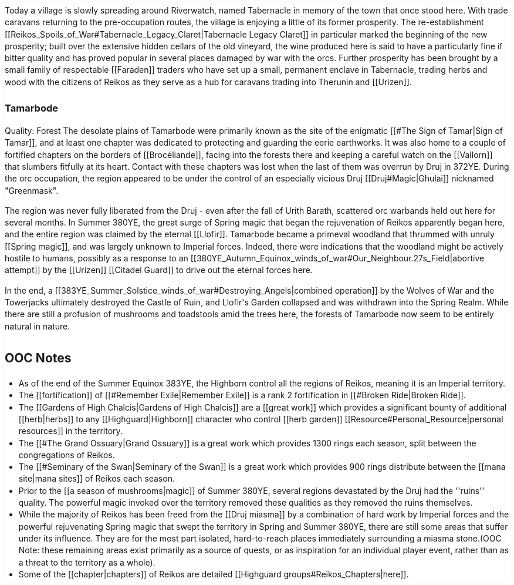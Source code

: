Today a village is slowly spreading around Riverwatch, named Tabernacle in memory of the town that once stood here. With trade caravans returning to the pre-occupation routes, the village is enjoying a little of its former prosperity. The re-establishment [[Reikos_Spoils_of_War#Tabernacle_Legacy_Claret|Tabernacle Legacy Claret]] in particular marked the beginning of the new prosperity; built over the extensive hidden cellars of the old vineyard, the wine produced here is said to have a particularly fine if bitter quality and has proved popular in several places damaged by war with the orcs. Further prosperity has been brought by a small family of respectable [[Faraden]] traders who have set up a small, permanent enclave in Tabernacle, trading herbs and wood with the citizens of Reikos as they serve as a hub for caravans trading into Therunin and [[Urizen]].

### Tamarbode
Quality: Forest
The desolate plains of Tamarbode were primarily known as the site of the enigmatic [[#The Sign of Tamar|Sign of Tamar]], and at least one chapter was dedicated to protecting and guarding the eerie earthworks. It was also home to a couple of fortified chapters on the borders of [[Brocéliande]], facing into the forests there and keeping a careful watch on the [[Vallorn]] that slumbers fitfully at its heart. Contact with these chapters was lost when the last of them was overrun by Druj in 372YE. During the orc occupation, the region appeared to be under the control of an especially vicious Druj [[Druj#Magic|Ghulai]] nicknamed "Greenmask". 

The region was never fully liberated from the Druj - even after the fall of Urith Barath, scattered orc warbands held out here for several months. In Summer 380YE, the great surge of Spring magic that began the rejuvenation of Reikos apparently began here, and the entire region was claimed by the eternal [[Llofir]]. Tamarbode became a primeval woodland that thrummed with unruly [[Spring magic]], and was largely unknown to Imperial forces. Indeed, there were indications that the woodland might be actively hostile to humans, possibly as a response to an [[380YE_Autumn_Equinox_winds_of_war#Our_Neighbour.27s_Field|abortive attempt]] by the [[Urizen]] [[Citadel Guard]] to drive out the eternal forces here.

In the end, a [[383YE_Summer_Solstice_winds_of_war#Destroying_Angels|combined operation]] by the Wolves of War and the Towerjacks ultimately destroyed the Castle of Ruin, and Llofir's Garden collapsed and was withdrawn into the Spring Realm. While there are still a profusion of mushrooms and toadstools amid the trees here, the forests of Tamarbode now seem to be entirely natural in nature.



## OOC Notes
* As of the end of the Summer Equinox 383YE, the Highborn control all the regions of Reikos, meaning it is an Imperial territory.
* The [[fortification]] of [[#Remember Exile|Remember Exile]] is a rank 2 fortification in [[#Broken Ride|Broken Ride]].
* The [[Gardens of High Chalcis|Gardens of High Chalcis]] are a [[great work]] which provides a significant bounty of additional [[herb|herbs]] to any [[Highguard|Highborn]] character who control [[herb garden]] [[Resource#Personal_Resource|personal resources]] in the territory.
* The [[#The Grand Ossuary|Grand Ossuary]] is a great work which provides 1300 rings each season, split between the congregations of Reikos. 
* The [[#Seminary of the Swan|Seminary of the Swan]] is a great work which provides 900 rings distribute between the [[mana site|mana sites]] of Reikos each season.
* Prior to the [[a season of mushrooms|magic]] of Summer 380YE, several regions devastated by the Druj had the ''ruins'' quality. The powerful magic invoked over the territory removed these qualities as they removed the ruins themselves.
* While the majority of Reikos has been freed from the [[Druj miasma]] by a combination of hard work by Imperial forces and the powerful rejuvenating Spring magic that swept the territory in Spring and Summer 380YE, there are still some areas that suffer under its influence. They are for the most part isolated, hard-to-reach places immediately surrounding a miasma stone.(OOC Note: these remaining areas exist primarily as a source of quests, or as inspiration for an individual player event, rather than as a threat to the territory as a whole).
* Some of the [[chapter|chapters]] of Reikos are detailed [[Highguard groups#Reikos_Chapters|here]].


